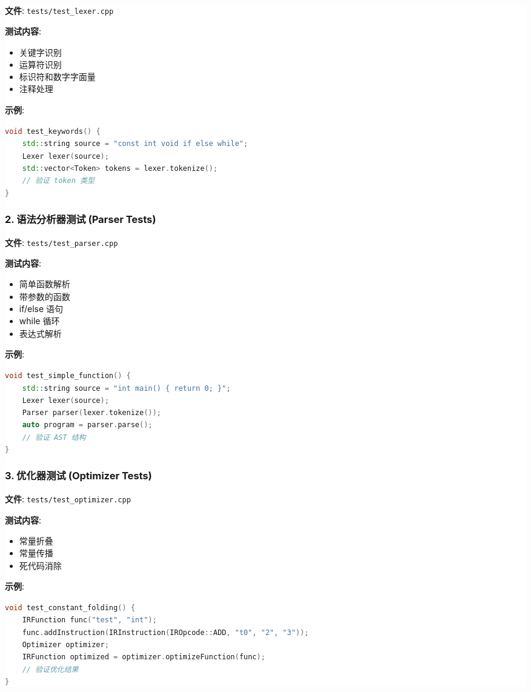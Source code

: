 **文件**: `tests/test_lexer.cpp`

**测试内容**:
- 关键字识别
- 运算符识别
- 标识符和数字字面量
- 注释处理

**示例**:
```cpp
void test_keywords() {
    std::string source = "const int void if else while";
    Lexer lexer(source);
    std::vector<Token> tokens = lexer.tokenize();
    // 验证 token 类型
}
```

### 2. 语法分析器测试 (Parser Tests)

**文件**: `tests/test_parser.cpp`

**测试内容**:
- 简单函数解析
- 带参数的函数
- if/else 语句
- while 循环
- 表达式解析

**示例**:
```cpp
void test_simple_function() {
    std::string source = "int main() { return 0; }";
    Lexer lexer(source);
    Parser parser(lexer.tokenize());
    auto program = parser.parse();
    // 验证 AST 结构
}
```

### 3. 优化器测试 (Optimizer Tests)

**文件**: `tests/test_optimizer.cpp`

**测试内容**:
- 常量折叠
- 常量传播
- 死代码消除

**示例**:
```cpp
void test_constant_folding() {
    IRFunction func("test", "int");
    func.addInstruction(IRInstruction(IROpcode::ADD, "t0", "2", "3"));
    Optimizer optimizer;
    IRFunction optimized = optimizer.optimizeFunction(func);
    // 验证优化结果
}
```
